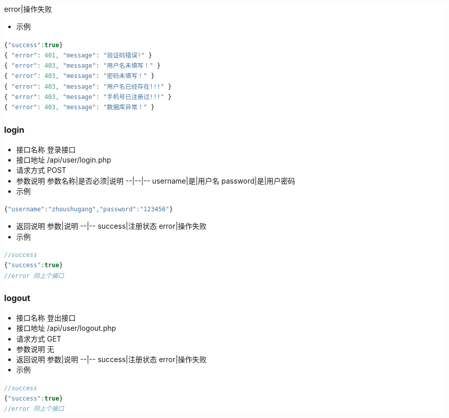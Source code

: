 error|操作失败
+ 示例
```javascript
{"success":true}
{ "error": 401, "message": "验证码错误!" }
{ "error": 403, "message": "用户名未填写！" }
{ "error": 403, "message": "密码未填写！" }
{ "error": 403, "message": "用户名已经存在!!!" }
{ "error": 403, "message": "手机号已注册过!!!" }
{ "error": 403, "message": "数据库异常！" }
```

### login
+ 接口名称
  登录接口
+ 接口地址
   /api/user/login.php
+ 请求方式
    POST
+ 参数说明
参数名称|是否必须|说明
--|--|--
username|是|用户名
password|是|用户密码
+ 示例
```javascript
{"username":"zhoushugang","password":"123456"}
```
+ 返回说明
参数|说明
--|--
success|注册状态
error|操作失败
+ 示例
```javascript
//success
{"success":true}
//error 同上个接口
```

### logout
+ 接口名称
  登出接口
+ 接口地址
  /api/user/logout.php
+ 请求方式
  GET
+ 参数说明
  无
+ 返回说明
参数|说明
--|--
success|注册状态
error|操作失败
+ 示例
```javascript
//success
{"success":true}
//error 同上个接口
```
